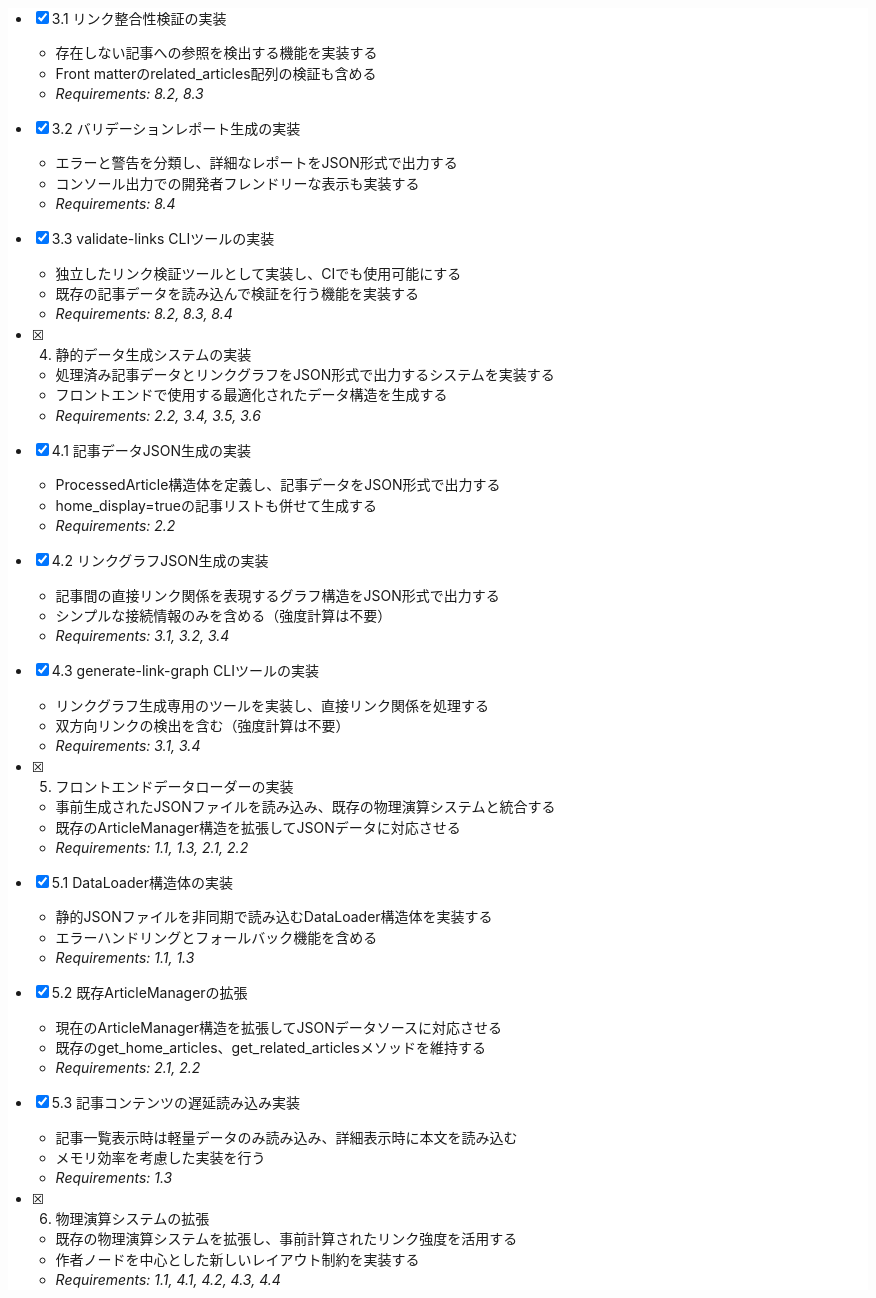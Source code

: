 - [x] 3.1 リンク整合性検証の実装
  - 存在しない記事への参照を検出する機能を実装する
  - Front matterのrelated_articles配列の検証も含める
  - _Requirements: 8.2, 8.3_

- [x] 3.2 バリデーションレポート生成の実装
  - エラーと警告を分類し、詳細なレポートをJSON形式で出力する
  - コンソール出力での開発者フレンドリーな表示も実装する
  - _Requirements: 8.4_

- [x] 3.3 validate-links CLIツールの実装
  - 独立したリンク検証ツールとして実装し、CIでも使用可能にする
  - 既存の記事データを読み込んで検証を行う機能を実装する
  - _Requirements: 8.2, 8.3, 8.4_

- [x] 4. 静的データ生成システムの実装
  - 処理済み記事データとリンクグラフをJSON形式で出力するシステムを実装する
  - フロントエンドで使用する最適化されたデータ構造を生成する
  - _Requirements: 2.2, 3.4, 3.5, 3.6_

- [x] 4.1 記事データJSON生成の実装
  - ProcessedArticle構造体を定義し、記事データをJSON形式で出力する
  - home_display=trueの記事リストも併せて生成する
  - _Requirements: 2.2_

- [x] 4.2 リンクグラフJSON生成の実装
  - 記事間の直接リンク関係を表現するグラフ構造をJSON形式で出力する
  - シンプルな接続情報のみを含める（強度計算は不要）
  - _Requirements: 3.1, 3.2, 3.4_

- [x] 4.3 generate-link-graph CLIツールの実装
  - リンクグラフ生成専用のツールを実装し、直接リンク関係を処理する
  - 双方向リンクの検出を含む（強度計算は不要）
  - _Requirements: 3.1, 3.4_

- [x] 5. フロントエンドデータローダーの実装
  - 事前生成されたJSONファイルを読み込み、既存の物理演算システムと統合する
  - 既存のArticleManager構造を拡張してJSONデータに対応させる
  - _Requirements: 1.1, 1.3, 2.1, 2.2_

- [x] 5.1 DataLoader構造体の実装
  - 静的JSONファイルを非同期で読み込むDataLoader構造体を実装する
  - エラーハンドリングとフォールバック機能を含める
  - _Requirements: 1.1, 1.3_

- [x] 5.2 既存ArticleManagerの拡張
  - 現在のArticleManager構造を拡張してJSONデータソースに対応させる
  - 既存のget_home_articles、get_related_articlesメソッドを維持する
  - _Requirements: 2.1, 2.2_

- [x] 5.3 記事コンテンツの遅延読み込み実装
  - 記事一覧表示時は軽量データのみ読み込み、詳細表示時に本文を読み込む
  - メモリ効率を考慮した実装を行う
  - _Requirements: 1.3_

- [x] 6. 物理演算システムの拡張
  - 既存の物理演算システムを拡張し、事前計算されたリンク強度を活用する
  - 作者ノードを中心とした新しいレイアウト制約を実装する
  - _Requirements: 1.1, 4.1, 4.2, 4.3, 4.4_
